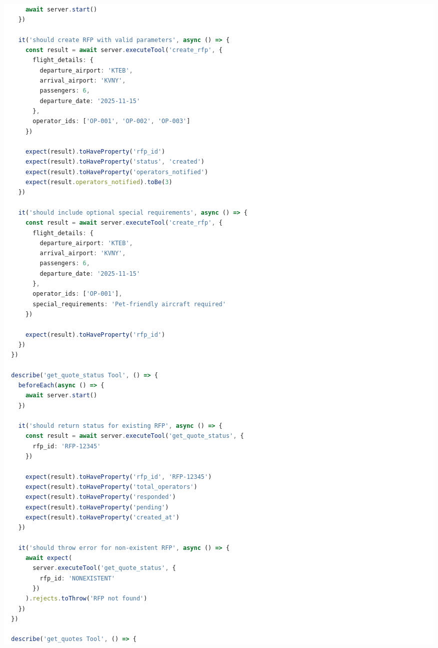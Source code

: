 ```typescript
      await server.start()
    })

    it('should create RFP with valid parameters', async () => {
      const result = await server.executeTool('create_rfp', {
        flight_details: {
          departure_airport: 'KTEB',
          arrival_airport: 'KVNY',
          passengers: 6,
          departure_date: '2025-11-15'
        },
        operator_ids: ['OP-001', 'OP-002', 'OP-003']
      })

      expect(result).toHaveProperty('rfp_id')
      expect(result).toHaveProperty('status', 'created')
      expect(result).toHaveProperty('operators_notified')
      expect(result.operators_notified).toBe(3)
    })

    it('should include optional special requirements', async () => {
      const result = await server.executeTool('create_rfp', {
        flight_details: {
          departure_airport: 'KTEB',
          arrival_airport: 'KVNY',
          passengers: 6,
          departure_date: '2025-11-15'
        },
        operator_ids: ['OP-001'],
        special_requirements: 'Pet-friendly aircraft required'
      })

      expect(result).toHaveProperty('rfp_id')
    })
  })

  describe('get_quote_status Tool', () => {
    beforeEach(async () => {
      await server.start()
    })

    it('should return status for existing RFP', async () => {
      const result = await server.executeTool('get_quote_status', {
        rfp_id: 'RFP-12345'
      })

      expect(result).toHaveProperty('rfp_id', 'RFP-12345')
      expect(result).toHaveProperty('total_operators')
      expect(result).toHaveProperty('responded')
      expect(result).toHaveProperty('pending')
      expect(result).toHaveProperty('created_at')
    })

    it('should throw error for non-existent RFP', async () => {
      await expect(
        server.executeTool('get_quote_status', {
          rfp_id: 'NONEXISTENT'
        })
      ).rejects.toThrow('RFP not found')
    })
  })

  describe('get_quotes Tool', () => {
```